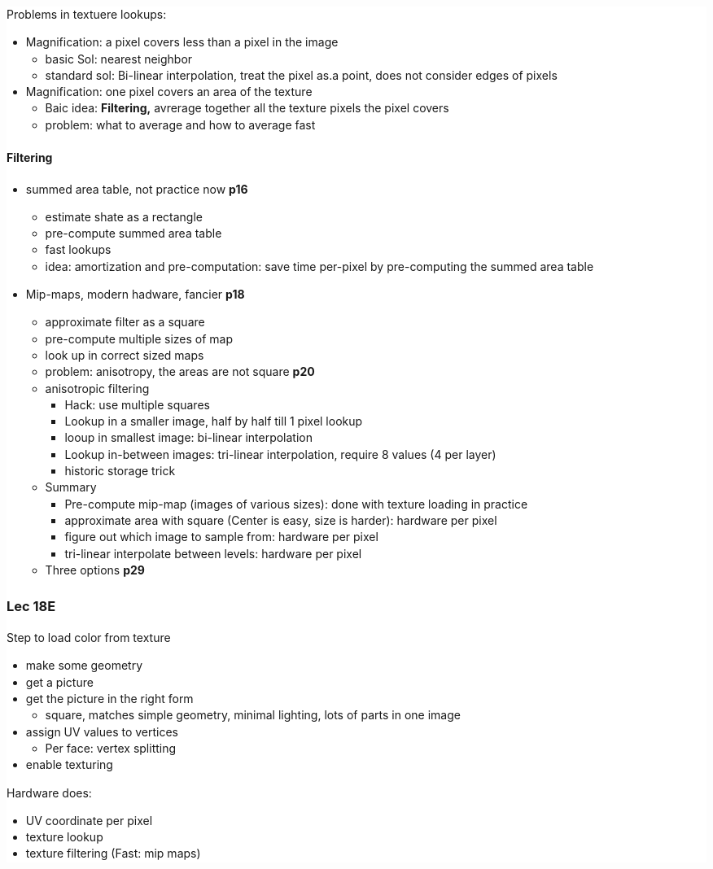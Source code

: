 Problems in textuere lookups:

- Magnification: a pixel covers less than a pixel in the image
  - basic Sol: nearest neighbor
  - standard sol: Bi-linear interpolation, treat the pixel as.a point, does not consider edges of pixels
- Magnification: one pixel covers an area of the texture
  - Baic idea: **Filtering,** avrerage together all the texture pixels the pixel covers
  - problem: what to average and how to average fast

#### Filtering

- summed area table, not practice now **p16**
  - estimate shate as a rectangle
  - pre-compute summed area table
  - fast lookups
  - idea: amortization and pre-computation: save time per-pixel by pre-computing the summed area table

- Mip-maps, modern hadware, fancier **p18**
  - approximate filter as a square
  - pre-compute multiple sizes of map
  - look up in correct sized maps
  - problem: anisotropy, the areas are not square **p20**
  - anisotropic filtering
    - Hack: use multiple squares
    - Lookup in a smaller image, half by half till 1 pixel lookup
    - looup in smallest image: bi-linear interpolation
    - Lookup in-between images: tri-linear interpolation, require 8 values (4 per layer)
    - historic storage trick 
  - Summary
    - Pre-compute mip-map (images of various sizes): done with texture loading in practice
    - approximate area with square (Center is easy, size is harder): hardware per pixel
    - figure out which image to sample from: hardware per pixel
    - tri-linear interpolate between levels: hardware per pixel
  - Three options **p29**

### Lec 18E

Step to load color from texture

- make some geometry
- get a picture
- get the picture in the right form
  - square, matches simple geometry, minimal lighting, lots of parts in one image
- assign UV values to vertices
  - Per face: vertex splitting
- enable texturing

Hardware does:

- UV coordinate per pixel
- texture lookup
- texture filtering (Fast: mip maps)

